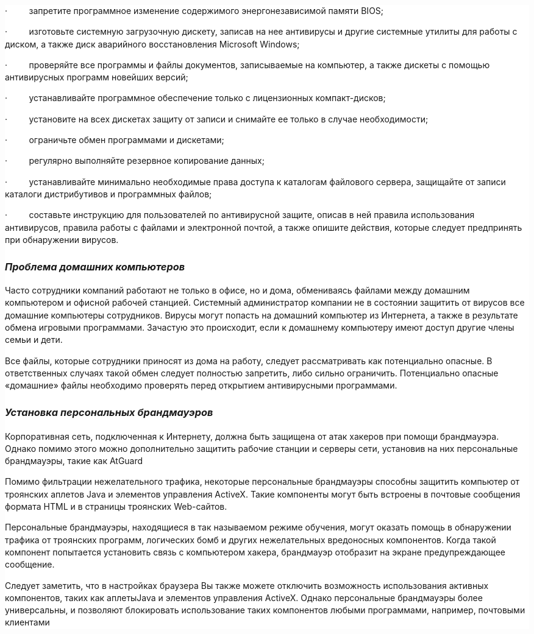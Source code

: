 ·         запретите программное изменение содержимого энергонезависимой памяти BIOS;

·         изготовьте системную загрузочную дискету, записав на нее антивирусы и другие системные утилиты для работы с диском, а также диск аварийного восстановления Microsoft Windows;

·         проверяйте все программы и файлы документов, записываемые на компьютер, а также дискеты с помощью антивирусных программ новейших версий;

·         устанавливайте программное обеспечение только с лицензионных компакт-дисков;

·         установите на всех дискетах защиту от записи и снимайте ее только в случае необходимости;

·         ограничьте обмен программами и дискетами;

·         регулярно выполняйте резервное копирование данных;

·         устанавливайте минимально необходимые права доступа к каталогам файлового сервера, защищайте от записи каталоги дистрибутивов и программных файлов;

·         составьте инструкцию для пользователей по антивирусной защите, описав в ней правила использования антивирусов, правила работы с файлами и электронной почтой, а также опишите действия, которые следует предпринять при обнаружении вирусов.
### ***Проблема домашних компьютеров***
Часто сотрудники компаний работают не только в офисе, но и дома, обмениваясь файлами между домашним компьютером и офисной рабочей станцией. Системный администратор компании не в состоянии защитить от вирусов все домашние компьютеры сотрудников. Вирусы могут попасть на домашний компьютер из Интернета, а также в результате обмена игровыми программами. Зачастую это происходит, если к домашнему компьютеру имеют доступ другие члены семьи и дети.

Все файлы, которые сотрудники приносят из дома на работу, следует рассматривать как потенциально опасные. В ответственных случаях такой обмен следует полностью запретить, либо сильно ограничить. Потенциально опасные «домашние» файлы необходимо проверять перед открытием антивирусными программами.
### ***Установка персональных брандмауэров***
Корпоративная сеть, подключенная к Интернету, должна быть защищена от атак хакеров при помощи брандмауэра. Однако помимо этого можно дополнительно защитить рабочие станции и серверы сети, установив на них персональные брандмауэры, такие как AtGuard

Помимо фильтрации нежелательного трафика, некоторые персональные брандмауэры способны защитить компьютер от троянских аплетов Java и элементов управления ActiveX. Такие компоненты могут быть встроены в почтовые сообщения формата HTML и в страницы троянских Web-сайтов.

Персональные брандмауэры, находящиеся в так называемом режиме обучения, могут оказать помощь в обнаружении трафика от троянских программ, логических бомб и других нежелательных вредоносных компонентов. Когда такой компонент попытается установить связь с компьютером хакера, брандмауэр отобразит на экране предупреждающее сообщение.

Следует заметить, что в настройках браузера Вы также можете отключить возможность использования активных компонентов, таких как аплетыJava и элементов управления ActiveX. Однако персональные брандмауэры более универсальны, и позволяют блокировать использование таких компонентов любыми программами, например, почтовыми клиентами



